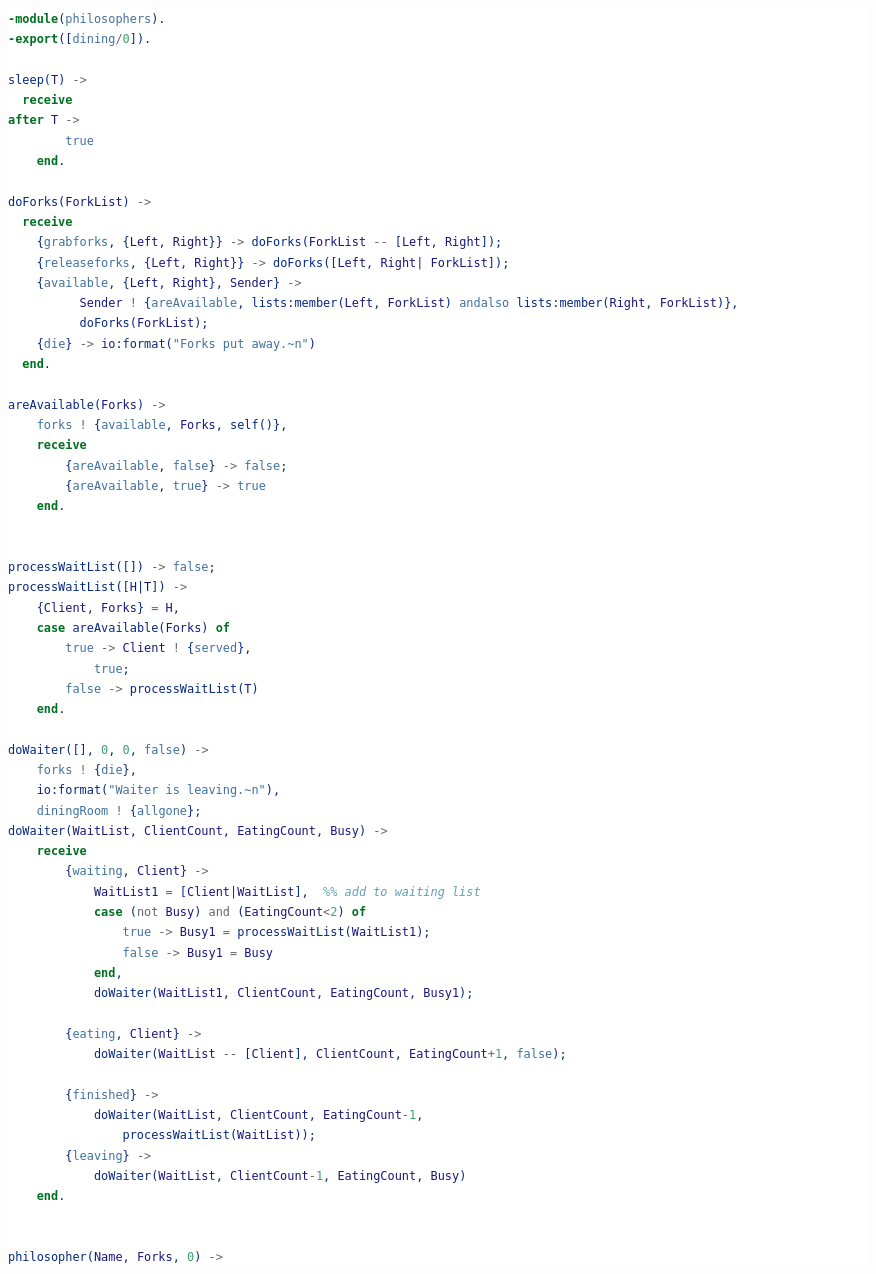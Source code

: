 ```erlang
-module(philosophers).
-export([dining/0]).

sleep(T) ->
  receive
after T ->
		true
	end.

doForks(ForkList) ->
  receive
	{grabforks, {Left, Right}} -> doForks(ForkList -- [Left, Right]);
	{releaseforks, {Left, Right}} -> doForks([Left, Right| ForkList]);
	{available, {Left, Right}, Sender} -> 
          Sender ! {areAvailable, lists:member(Left, ForkList) andalso lists:member(Right, ForkList)},		     
          doForks(ForkList);
	{die} -> io:format("Forks put away.~n")
  end.

areAvailable(Forks) ->
	forks ! {available, Forks, self()},
	receive
		{areAvailable, false} -> false;
		{areAvailable, true} -> true
	end.
	

processWaitList([]) -> false;
processWaitList([H|T]) ->
	{Client, Forks} = H,
	case areAvailable(Forks) of
		true -> Client ! {served},
			true;
		false -> processWaitList(T)
	end.

doWaiter([], 0, 0, false) -> 
	forks ! {die},
	io:format("Waiter is leaving.~n"),
	diningRoom ! {allgone};
doWaiter(WaitList, ClientCount, EatingCount, Busy) ->
	receive
		{waiting, Client} ->
			WaitList1 = [Client|WaitList],	%% add to waiting list
			case (not Busy) and (EatingCount<2) of	
				true ->	Busy1 = processWaitList(WaitList1);
				false -> Busy1 = Busy
			end,
			doWaiter(WaitList1, ClientCount, EatingCount, Busy1);

		{eating, Client} ->
			doWaiter(WaitList -- [Client], ClientCount, EatingCount+1, false);		

		{finished} ->
			doWaiter(WaitList, ClientCount, EatingCount-1, 
				processWaitList(WaitList)); 
		{leaving} ->
			doWaiter(WaitList, ClientCount-1, EatingCount, Busy)
	end.


philosopher(Name, Forks, 0) -> 	
```